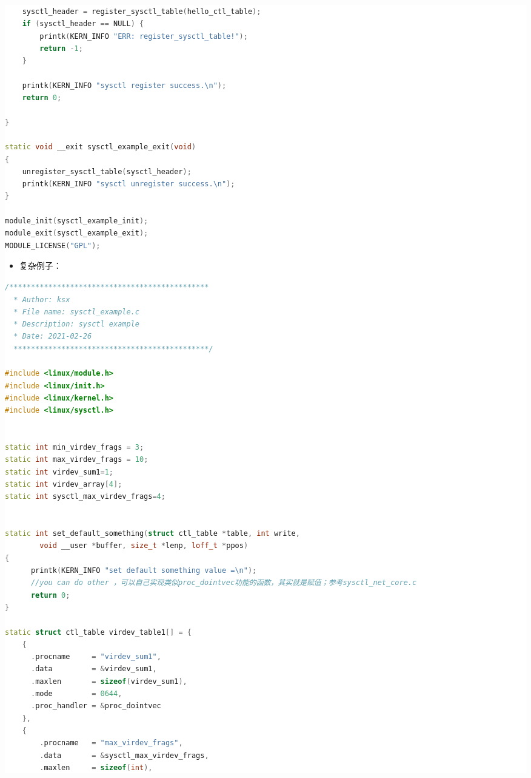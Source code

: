 ```cpp
    sysctl_header = register_sysctl_table(hello_ctl_table);
    if (sysctl_header == NULL) {
        printk(KERN_INFO "ERR: register_sysctl_table!");
        return -1;
    }
 
    printk(KERN_INFO "sysctl register success.\n");
    return 0;
 
}
 
static void __exit sysctl_example_exit(void)
{
    unregister_sysctl_table(sysctl_header);
    printk(KERN_INFO "sysctl unregister success.\n");
}
 
module_init(sysctl_example_init);
module_exit(sysctl_example_exit);
MODULE_LICENSE("GPL");
```

+ 复杂例子：
```cpp
/**********************************************
  * Author: ksx
  * File name: sysctl_example.c
  * Description: sysctl example
  * Date: 2021-02-26
  *********************************************/
 
#include <linux/module.h>
#include <linux/init.h>
#include <linux/kernel.h>
#include <linux/sysctl.h>
 
 
static int min_virdev_frags = 3;
static int max_virdev_frags = 10;
static int virdev_sum1=1;
static int virdev_array[4];
static int sysctl_max_virdev_frags=4;

 
static int set_default_something(struct ctl_table *table, int write,
        void __user *buffer, size_t *lenp, loff_t *ppos)
{
      printk(KERN_INFO "set default something value =\n");
      //you can do other ，可以自己实现类似proc_dointvec功能的函数，其实就是赋值；参考sysctl_net_core.c
      return 0;
}

static struct ctl_table virdev_table1[] = {
    { 
      .procname     = "virdev_sum1",
      .data         = &virdev_sum1,
      .maxlen       = sizeof(virdev_sum1),
      .mode         = 0644,
      .proc_handler = &proc_dointvec 
    },
    {
		.procname	= "max_virdev_frags",
		.data		= &sysctl_max_virdev_frags,
		.maxlen		= sizeof(int),
```